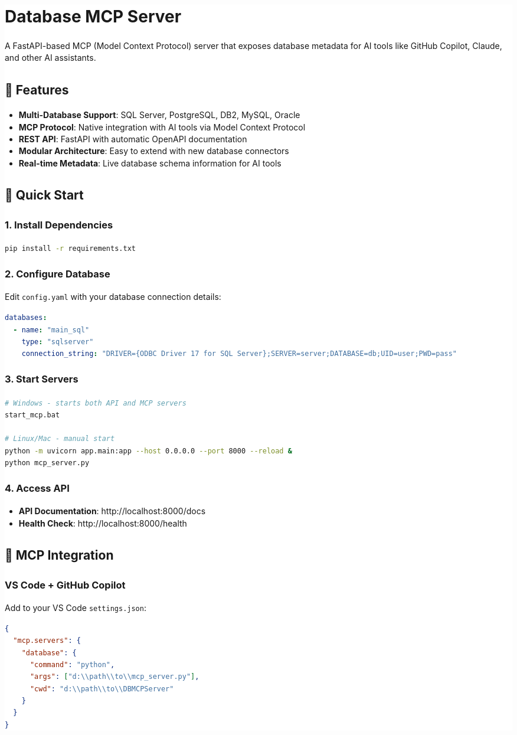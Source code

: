 # Database MCP Server

A FastAPI-based MCP (Model Context Protocol) server that exposes database metadata for AI tools like GitHub Copilot, Claude, and other AI assistants.

## 🌟 Features

- **Multi-Database Support**: SQL Server, PostgreSQL, DB2, MySQL, Oracle
- **MCP Protocol**: Native integration with AI tools via Model Context Protocol
- **REST API**: FastAPI with automatic OpenAPI documentation
- **Modular Architecture**: Easy to extend with new database connectors
- **Real-time Metadata**: Live database schema information for AI tools

## 🚀 Quick Start

### 1. Install Dependencies
```bash
pip install -r requirements.txt
```

### 2. Configure Database
Edit `config.yaml` with your database connection details:
```yaml
databases:
  - name: "main_sql"
    type: "sqlserver"
    connection_string: "DRIVER={ODBC Driver 17 for SQL Server};SERVER=server;DATABASE=db;UID=user;PWD=pass"
```

### 3. Start Servers
```bash
# Windows - starts both API and MCP servers
start_mcp.bat

# Linux/Mac - manual start
python -m uvicorn app.main:app --host 0.0.0.0 --port 8000 --reload &
python mcp_server.py
```

### 4. Access API
- **API Documentation**: http://localhost:8000/docs
- **Health Check**: http://localhost:8000/health

## 🔧 MCP Integration

### VS Code + GitHub Copilot
Add to your VS Code `settings.json`:
```json
{
  "mcp.servers": {
    "database": {
      "command": "python",
      "args": ["d:\\path\\to\\mcp_server.py"],
      "cwd": "d:\\path\\to\\DBMCPServer"
    }
  }
}
```
